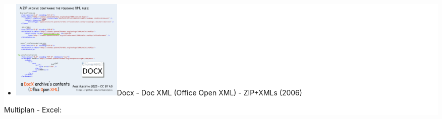   - <a href="docx.png"><img src="docx.png" width="200"></a>Docx - Doc XML (Office Open XML) - ZIP+XMLs (2006)

Multiplan - Excel: